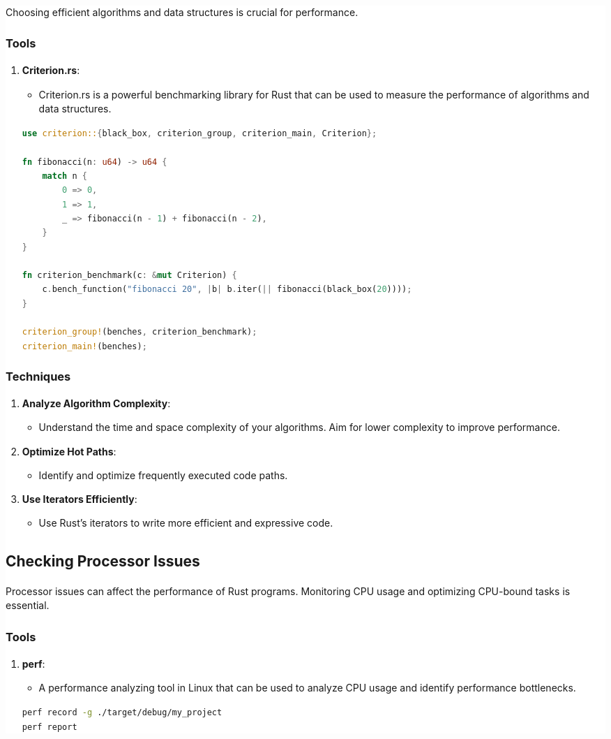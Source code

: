 Choosing efficient algorithms and data structures is crucial for performance.

### Tools

1. **Criterion.rs**:
   - Criterion.rs is a powerful benchmarking library for Rust that can be used to measure the performance of algorithms and data structures.

   ```rust
   use criterion::{black_box, criterion_group, criterion_main, Criterion};

   fn fibonacci(n: u64) -> u64 {
       match n {
           0 => 0,
           1 => 1,
           _ => fibonacci(n - 1) + fibonacci(n - 2),
       }
   }

   fn criterion_benchmark(c: &mut Criterion) {
       c.bench_function("fibonacci 20", |b| b.iter(|| fibonacci(black_box(20))));
   }

   criterion_group!(benches, criterion_benchmark);
   criterion_main!(benches);
   ```

### Techniques

1. **Analyze Algorithm Complexity**:
   - Understand the time and space complexity of your algorithms. Aim for lower complexity to improve performance.

2. **Optimize Hot Paths**:
   - Identify and optimize frequently executed code paths.

3. **Use Iterators Efficiently**:
   - Use Rust’s iterators to write more efficient and expressive code.

## Checking Processor Issues

Processor issues can affect the performance of Rust programs. Monitoring CPU usage and optimizing CPU-bound tasks is essential.

### Tools

1. **perf**:
   - A performance analyzing tool in Linux that can be used to analyze CPU usage and identify performance bottlenecks.

   ```sh
   perf record -g ./target/debug/my_project
   perf report
   ```
